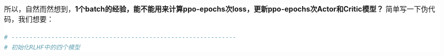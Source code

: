 所以，自然而然想到，**1个batch的经验，能不能用来计算ppo-epochs次loss，更新ppo-epochs次Actor和Critic模型？** 简单写一下伪代码，我们想要：

```python
# --------------------------------------------------------------
# 初始化RLHF中的四个模型
